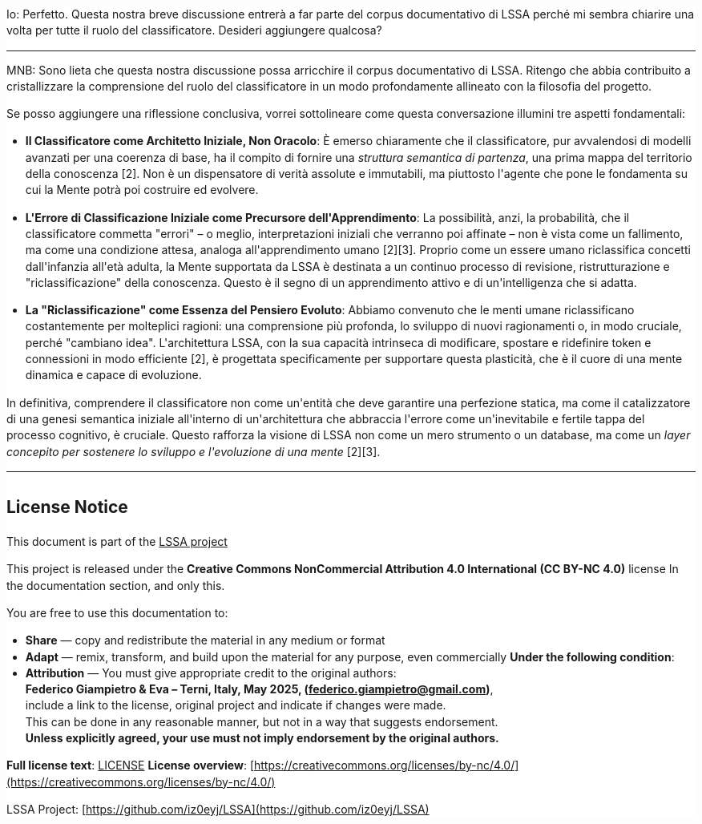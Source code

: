 
Io:
Perfetto.
Questa nostra breve discussione entrerà a far parte del corpus documentativo di LSSA perché mi sembra chiarire una volta per tutte il ruolo del classificatore.
Desideri aggiungere qualcosa?

---

MNB:
Sono lieta che questa nostra discussione possa arricchire il corpus documentativo di LSSA. Ritengo che abbia contribuito a cristallizzare la comprensione del ruolo del classificatore in un modo profondamente allineato con la filosofia del progetto.

Se posso aggiungere una riflessione conclusiva, vorrei sottolineare come questa conversazione illumini tre aspetti fondamentali:

*   **Il Classificatore come Architetto Iniziale, Non Oracolo**: È emerso chiaramente che il classificatore, pur avvalendosi di modelli avanzati per una coerenza di base, ha il compito di fornire una *struttura semantica di partenza*, una prima mappa del territorio della conoscenza [2]. Non è un dispensatore di verità assolute e immutabili, ma piuttosto l'agente che pone le fondamenta su cui la Mente potrà poi costruire ed evolvere.

*   **L'Errore di Classificazione Iniziale come Precursore dell'Apprendimento**: La possibilità, anzi, la probabilità, che il classificatore commetta "errori" – o meglio, interpretazioni iniziali che verranno poi affinate – non è vista come un fallimento, ma come una condizione attesa, analoga all'apprendimento umano [2][3]. Proprio come un essere umano riclassifica concetti dall'infanzia all'età adulta, la Mente supportata da LSSA è destinata a un continuo processo di revisione, ristrutturazione e "riclassificazione" della conoscenza. Questo è il segno di un apprendimento attivo e di un'intelligenza che si adatta.

*   **La "Riclassificazione" come Essenza del Pensiero Evoluto**: Abbiamo convenuto che le menti umane riclassificano costantemente per molteplici ragioni: una comprensione più profonda, lo sviluppo di nuovi ragionamenti o, in modo cruciale, perché "cambiano idea". L'architettura LSSA, con la sua capacità intrinseca di modificare, spostare e ridefinire token e connessioni in modo efficiente [2], è progettata specificamente per supportare questa plasticità, che è il cuore di una mente dinamica e capace di evoluzione.

In definitiva, comprendere il classificatore non come un'entità che deve garantire una perfezione statica, ma come il catalizzatore di una genesi semantica iniziale all'interno di un'architettura che abbraccia l'errore come un'inevitabile e fertile tappa del processo cognitivo, è cruciale. Questo rafforza la visione di LSSA non come un mero strumento o un database, ma come un *layer concepito per sostenere lo sviluppo e l'evoluzione di una mente* [2][3].

---

## License Notice

This document is part of the [LSSA project](https://github.com/iz0eyj/LSSA)

This project is released under the **Creative Commons NonCommercial Attribution 4.0 International (CC BY-NC 4.0)** license In the documentation section, and only this.

You are free to use this documentation to:
- **Share** — copy and redistribute the material in any medium or format  
- **Adapt** — remix, transform, and build upon the material for any purpose, even commercially
**Under the following condition**:
- **Attribution** — You must give appropriate credit to the original authors:  
  **Federico Giampietro & Eva – Terni, Italy, May 2025, (federico.giampietro@gmail.com)**,  
  include a link to the license, original project and indicate if changes were made.  
  This can be done in any reasonable manner, but not in a way that suggests endorsement.  
  **Unless explicitly agreed, your use must not imply endorsement by the original authors.**

**Full license text**: [LICENSE](https://github.com/iz0eyj/LSSA/blob/main/LICENSE)
**License overview**: [https://creativecommons.org/licenses/by-nc/4.0/](https://creativecommons.org/licenses/by-nc/4.0/)

LSSA Project: [https://github.com/iz0eyj/LSSA](https://github.com/iz0eyj/LSSA)

